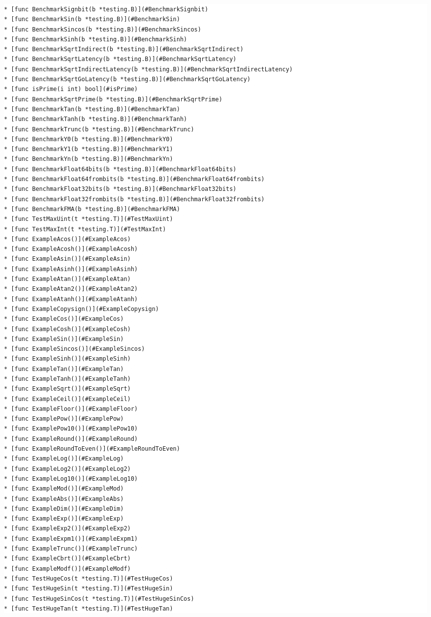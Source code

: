     * [func BenchmarkSignbit(b *testing.B)](#BenchmarkSignbit)
    * [func BenchmarkSin(b *testing.B)](#BenchmarkSin)
    * [func BenchmarkSincos(b *testing.B)](#BenchmarkSincos)
    * [func BenchmarkSinh(b *testing.B)](#BenchmarkSinh)
    * [func BenchmarkSqrtIndirect(b *testing.B)](#BenchmarkSqrtIndirect)
    * [func BenchmarkSqrtLatency(b *testing.B)](#BenchmarkSqrtLatency)
    * [func BenchmarkSqrtIndirectLatency(b *testing.B)](#BenchmarkSqrtIndirectLatency)
    * [func BenchmarkSqrtGoLatency(b *testing.B)](#BenchmarkSqrtGoLatency)
    * [func isPrime(i int) bool](#isPrime)
    * [func BenchmarkSqrtPrime(b *testing.B)](#BenchmarkSqrtPrime)
    * [func BenchmarkTan(b *testing.B)](#BenchmarkTan)
    * [func BenchmarkTanh(b *testing.B)](#BenchmarkTanh)
    * [func BenchmarkTrunc(b *testing.B)](#BenchmarkTrunc)
    * [func BenchmarkY0(b *testing.B)](#BenchmarkY0)
    * [func BenchmarkY1(b *testing.B)](#BenchmarkY1)
    * [func BenchmarkYn(b *testing.B)](#BenchmarkYn)
    * [func BenchmarkFloat64bits(b *testing.B)](#BenchmarkFloat64bits)
    * [func BenchmarkFloat64frombits(b *testing.B)](#BenchmarkFloat64frombits)
    * [func BenchmarkFloat32bits(b *testing.B)](#BenchmarkFloat32bits)
    * [func BenchmarkFloat32frombits(b *testing.B)](#BenchmarkFloat32frombits)
    * [func BenchmarkFMA(b *testing.B)](#BenchmarkFMA)
    * [func TestMaxUint(t *testing.T)](#TestMaxUint)
    * [func TestMaxInt(t *testing.T)](#TestMaxInt)
    * [func ExampleAcos()](#ExampleAcos)
    * [func ExampleAcosh()](#ExampleAcosh)
    * [func ExampleAsin()](#ExampleAsin)
    * [func ExampleAsinh()](#ExampleAsinh)
    * [func ExampleAtan()](#ExampleAtan)
    * [func ExampleAtan2()](#ExampleAtan2)
    * [func ExampleAtanh()](#ExampleAtanh)
    * [func ExampleCopysign()](#ExampleCopysign)
    * [func ExampleCos()](#ExampleCos)
    * [func ExampleCosh()](#ExampleCosh)
    * [func ExampleSin()](#ExampleSin)
    * [func ExampleSincos()](#ExampleSincos)
    * [func ExampleSinh()](#ExampleSinh)
    * [func ExampleTan()](#ExampleTan)
    * [func ExampleTanh()](#ExampleTanh)
    * [func ExampleSqrt()](#ExampleSqrt)
    * [func ExampleCeil()](#ExampleCeil)
    * [func ExampleFloor()](#ExampleFloor)
    * [func ExamplePow()](#ExamplePow)
    * [func ExamplePow10()](#ExamplePow10)
    * [func ExampleRound()](#ExampleRound)
    * [func ExampleRoundToEven()](#ExampleRoundToEven)
    * [func ExampleLog()](#ExampleLog)
    * [func ExampleLog2()](#ExampleLog2)
    * [func ExampleLog10()](#ExampleLog10)
    * [func ExampleMod()](#ExampleMod)
    * [func ExampleAbs()](#ExampleAbs)
    * [func ExampleDim()](#ExampleDim)
    * [func ExampleExp()](#ExampleExp)
    * [func ExampleExp2()](#ExampleExp2)
    * [func ExampleExpm1()](#ExampleExpm1)
    * [func ExampleTrunc()](#ExampleTrunc)
    * [func ExampleCbrt()](#ExampleCbrt)
    * [func ExampleModf()](#ExampleModf)
    * [func TestHugeCos(t *testing.T)](#TestHugeCos)
    * [func TestHugeSin(t *testing.T)](#TestHugeSin)
    * [func TestHugeSinCos(t *testing.T)](#TestHugeSinCos)
    * [func TestHugeTan(t *testing.T)](#TestHugeTan)
